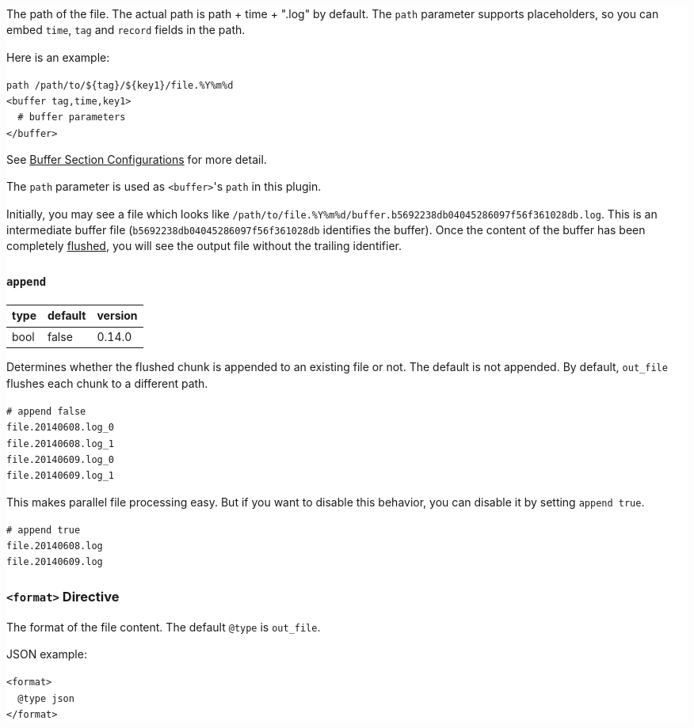 The path of the file. The actual path is path + time + ".log" by default. The `path` parameter supports placeholders, so you can embed `time`, `tag` and `record` fields in the path.

Here is an example:

```text
path /path/to/${tag}/${key1}/file.%Y%m%d
<buffer tag,time,key1>
  # buffer parameters
</buffer>
```

See [Buffer Section Configurations](../configuration/buffer-section.md) for more detail.

The `path` parameter is used as `<buffer>`'s `path` in this plugin.

Initially, you may see a file which looks like `/path/to/file.%Y%m%d/buffer.b5692238db04045286097f56f361028db.log`. This is an intermediate buffer file \(`b5692238db04045286097f56f361028db` identifies the buffer\). Once the content of the buffer has been completely [flushed](../buffer/file.md), you will see the output file without the trailing identifier.

### `append`

| type | default | version |
| :--- | :--- | :--- |
| bool | false | 0.14.0 |

Determines whether the flushed chunk is appended to an existing file or not. The default is not appended. By default, `out_file` flushes each chunk to a different path.

```text
# append false
file.20140608.log_0
file.20140608.log_1
file.20140609.log_0
file.20140609.log_1
```

This makes parallel file processing easy. But if you want to disable this behavior, you can disable it by setting `append true`.

```text
# append true
file.20140608.log
file.20140609.log
```

### `<format>` Directive

The format of the file content. The default `@type` is `out_file`.

JSON example:

```text
<format>
  @type json
</format>
```
